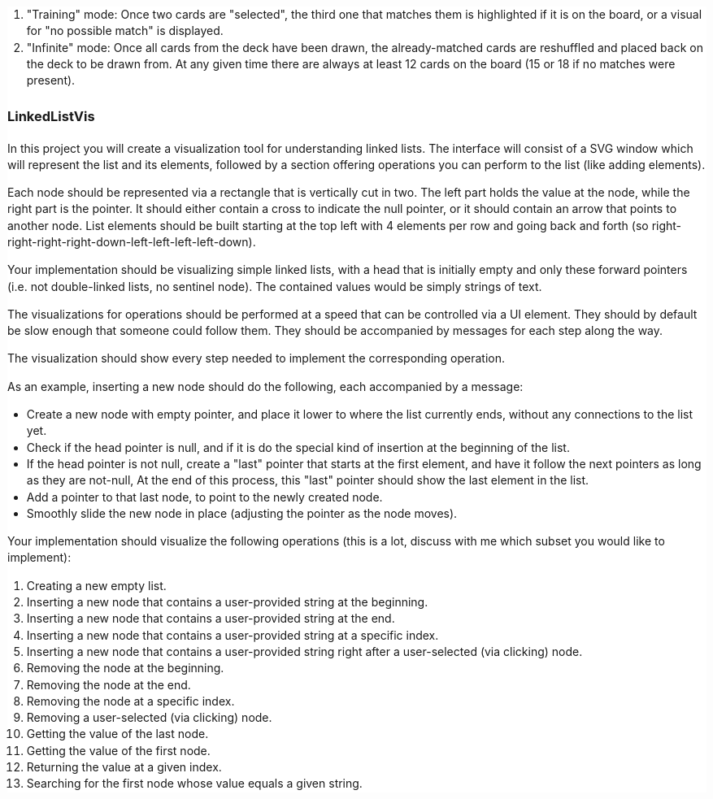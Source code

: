 1. "Training" mode: Once two cards are "selected", the third one that matches them is highlighted if it is on the board, or a visual for "no possible match" is displayed.
2. "Infinite" mode: Once all cards from the deck have been drawn, the already-matched cards are reshuffled and placed back on the deck to be drawn from. At any given time there are always at least 12 cards on the board (15 or 18 if no matches were present).

### LinkedListVis

In this project you will create a visualization tool for understanding linked lists. The interface will consist of a SVG window which will represent the list and its elements, followed by a section offering operations you can perform to the list (like adding elements).

Each node should be represented via a rectangle that is vertically cut in two. The left part holds the value at the node, while the right part is the pointer. It should either contain a cross to indicate the null pointer, or it should contain an arrow that points to another node. List elements should be built starting at the top left with 4 elements per row and going back and forth (so right-right-right-right-down-left-left-left-left-down).

Your implementation should be visualizing simple linked lists, with a head that is initially empty and only these forward pointers (i.e. not double-linked lists, no sentinel node). The contained values would be simply strings of text.

The visualizations for operations should be performed at a speed that can be controlled via a UI element. They should by default be slow enough that someone could follow them. They should be accompanied by messages for each step along the way.

The visualization should show every step needed to implement the corresponding operation.

As an example, inserting a new node should do the following, each accompanied by a message:

- Create a new node with empty pointer, and place it lower to where the list currently ends, without any connections to the list yet.
- Check if the head pointer is null, and if it is do the special kind of insertion at the beginning of the list.
- If the head pointer is not null, create a "last" pointer that starts at the first element, and have it follow the next pointers as long as they are not-null, At the end of this process, this "last" pointer should show the last element in the list.
- Add a pointer to that last node, to point to the newly created node.
- Smoothly slide the new node in place (adjusting the pointer as the node moves).

Your implementation should visualize the following operations (this is a lot, discuss with me which subset you would like to implement):

1. Creating a new empty list.
2. Inserting a new node that contains a user-provided string at the beginning.
3. Inserting a new node that contains a user-provided string at the end.
4. Inserting a new node that contains a user-provided string at a specific index.
5. Inserting a new node that contains a user-provided string right after a user-selected (via clicking) node.
6. Removing the node at the beginning.
7. Removing the node at the end.
8. Removing the node at a specific index.
9. Removing a user-selected (via clicking) node.
10. Getting the value of the last node.
11. Getting the value of the first node.
12. Returning the value at a given index.
13. Searching for the first node whose value equals a given string.
